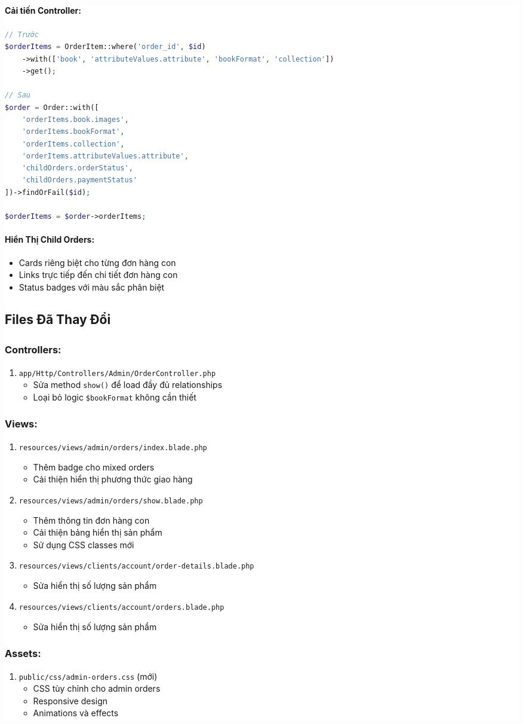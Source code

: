 #### Cải tiến Controller:
```php
// Trước
$orderItems = OrderItem::where('order_id', $id)
    ->with(['book', 'attributeValues.attribute', 'bookFormat', 'collection'])
    ->get();

// Sau
$order = Order::with([
    'orderItems.book.images',
    'orderItems.bookFormat',
    'orderItems.collection',
    'orderItems.attributeValues.attribute',
    'childOrders.orderStatus',
    'childOrders.paymentStatus'
])->findOrFail($id);

$orderItems = $order->orderItems;
```

#### Hiển Thị Child Orders:
- Cards riêng biệt cho từng đơn hàng con
- Links trực tiếp đến chi tiết đơn hàng con
- Status badges với màu sắc phân biệt

## Files Đã Thay Đổi

### Controllers:
1. `app/Http/Controllers/Admin/OrderController.php`
   - Sửa method `show()` để load đầy đủ relationships
   - Loại bỏ logic `$bookFormat` không cần thiết

### Views:
1. `resources/views/admin/orders/index.blade.php`
   - Thêm badge cho mixed orders
   - Cải thiện hiển thị phương thức giao hàng

2. `resources/views/admin/orders/show.blade.php`
   - Thêm thông tin đơn hàng con
   - Cải thiện bảng hiển thị sản phẩm
   - Sử dụng CSS classes mới

3. `resources/views/clients/account/order-details.blade.php`
   - Sửa hiển thị số lượng sản phẩm

4. `resources/views/clients/account/orders.blade.php`
   - Sửa hiển thị số lượng sản phẩm

### Assets:
1. `public/css/admin-orders.css` (mới)
   - CSS tùy chỉnh cho admin orders
   - Responsive design
   - Animations và effects
